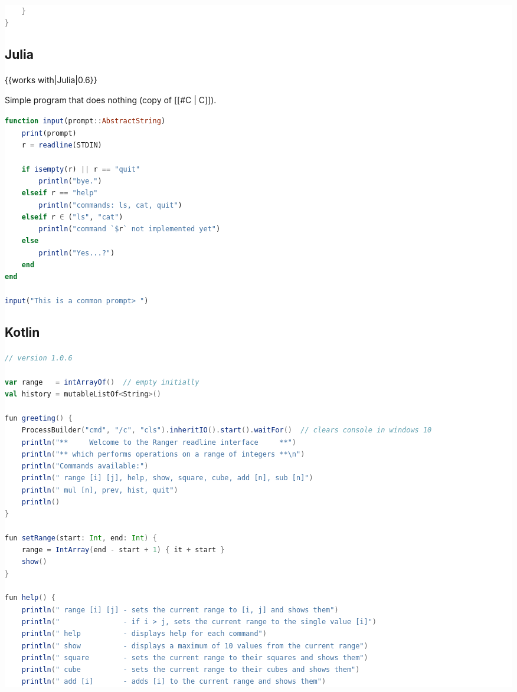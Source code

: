 ```java
    }
}
```



## Julia

{{works with|Julia|0.6}}

Simple program that does nothing (copy of [[#C | C]]).


```julia
function input(prompt::AbstractString)
    print(prompt)
    r = readline(STDIN)

    if isempty(r) || r == "quit"
        println("bye.")
    elseif r == "help"
        println("commands: ls, cat, quit")
    elseif r ∈ ("ls", "cat")
        println("command `$r` not implemented yet")
    else
        println("Yes...?")
    end
end

input("This is a common prompt> ")
```



## Kotlin


```scala
// version 1.0.6

var range   = intArrayOf()  // empty initially
val history = mutableListOf<String>()

fun greeting() {
    ProcessBuilder("cmd", "/c", "cls").inheritIO().start().waitFor()  // clears console in windows 10
    println("**     Welcome to the Ranger readline interface     **")
    println("** which performs operations on a range of integers **\n")
    println("Commands available:") 
    println(" range [i] [j], help, show, square, cube, add [n], sub [n]")
    println(" mul [n], prev, hist, quit")
    println()
}

fun setRange(start: Int, end: Int) {
    range = IntArray(end - start + 1) { it + start } 
    show()
}

fun help() {
    println(" range [i] [j] - sets the current range to [i, j] and shows them")
    println("               - if i > j, sets the current range to the single value [i]")
    println(" help          - displays help for each command")
    println(" show          - displays a maximum of 10 values from the current range")
    println(" square        - sets the current range to their squares and shows them")
    println(" cube          - sets the current range to their cubes and shows them")
    println(" add [i]       - adds [i] to the current range and shows them")
```